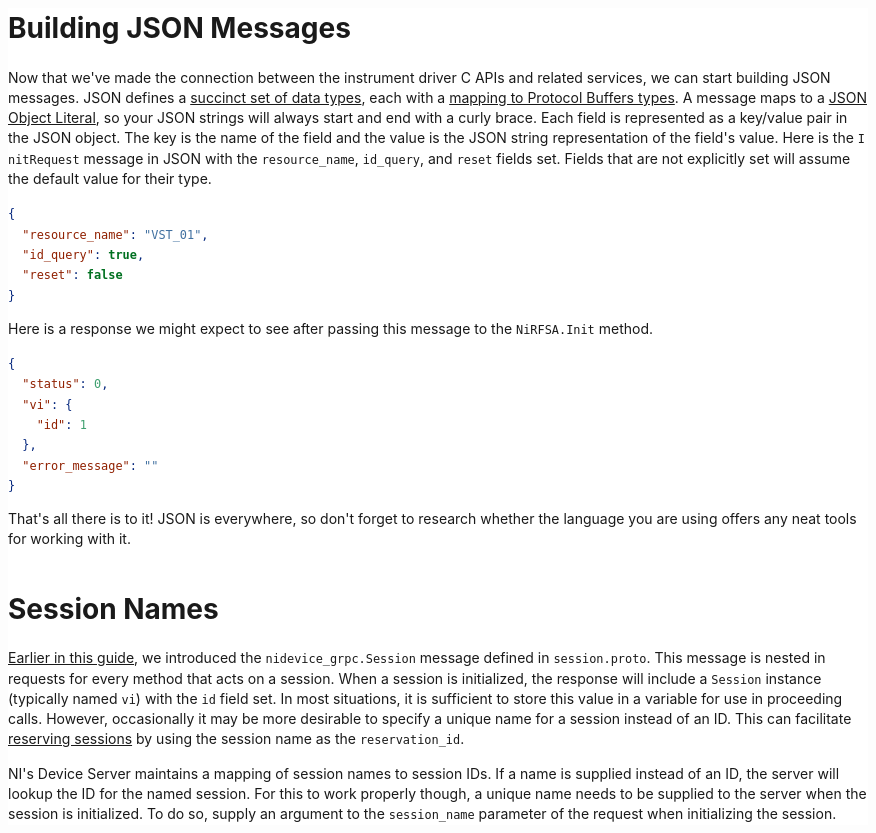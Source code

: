 # Building JSON Messages

Now that we've made the connection between the instrument driver C APIs and related services, we can start building JSON messages.  JSON defines a [succinct set of data types](https://www.w3schools.com/js/js_json_datatypes.asp), each with a [mapping to Protocol Buffers types](https://developers.google.com/protocol-buffers/docs/proto3#json).  A message maps to a [JSON Object Literal](https://www.w3schools.com/js/js_json_objects.asp), so your JSON strings will always start and end with a curly brace.  Each field is represented as a key/value pair in the JSON object.  The key is the name of the field and the value is the JSON string representation of the field's value.  Here is the `InitRequest` message in JSON with the `resource_name`, `id_query`, and `reset` fields set.  Fields that are not explicitly set will assume the default value for their type.

```json
{
  "resource_name": "VST_01",
  "id_query": true,
  "reset": false
}
```

Here is a response we might expect to see after passing this message to the `NiRFSA.Init` method.

```json
{
  "status": 0,
  "vi": {
    "id": 1
  },
  "error_message": ""
}
```

That's all there is to it!  JSON is everywhere, so don't forget to research whether the language you are using offers any neat tools for working with it.

# Session Names

[Earlier in this guide](#the-session-message), we introduced the `nidevice_grpc.Session` message defined in `session.proto`.  This message is nested in requests for every method that acts on a session.  When a session is initialized, the response will include a `Session` instance (typically named `vi`) with the `id` field set.  In most situations, it is sufficient to store this value in a variable for use in proceeding calls.  However, occasionally it may be more desirable to specify a unique name for a session instead of an ID.  This can facilitate [reserving sessions](https://github.com/ni/grpc-device/wiki/Session-Utilities-API-Reference#reservereserverequest) by using the session name as the `reservation_id`.

NI's Device Server maintains a mapping of session names to session IDs.  If a name is supplied instead of an ID, the server will lookup the ID for the named session.  For this to work properly though, a unique name needs to be supplied to the server when the session is initialized.  To do so, supply an argument to the `session_name` parameter of the request when initializing the session.
